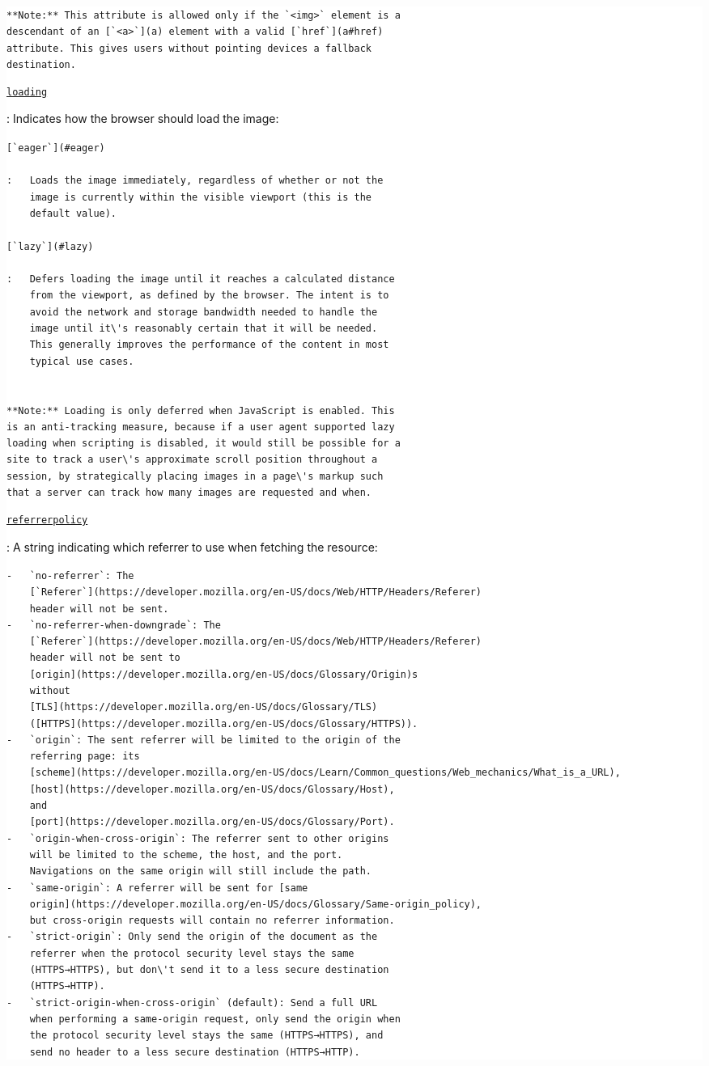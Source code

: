     **Note:** This attribute is allowed only if the `<img>` element is a
    descendant of an [`<a>`](a) element with a valid [`href`](a#href)
    attribute. This gives users without pointing devices a fallback
    destination.

[`loading`](#loading)

:   Indicates how the browser should load the image:

    [`eager`](#eager)

    :   Loads the image immediately, regardless of whether or not the
        image is currently within the visible viewport (this is the
        default value).

    [`lazy`](#lazy)

    :   Defers loading the image until it reaches a calculated distance
        from the viewport, as defined by the browser. The intent is to
        avoid the network and storage bandwidth needed to handle the
        image until it\'s reasonably certain that it will be needed.
        This generally improves the performance of the content in most
        typical use cases.

     
    **Note:** Loading is only deferred when JavaScript is enabled. This
    is an anti-tracking measure, because if a user agent supported lazy
    loading when scripting is disabled, it would still be possible for a
    site to track a user\'s approximate scroll position throughout a
    session, by strategically placing images in a page\'s markup such
    that a server can track how many images are requested and when.

[`referrerpolicy`](#referrerpolicy)

:   A string indicating which referrer to use when fetching the
    resource:

    -   `no-referrer`: The
        [`Referer`](https://developer.mozilla.org/en-US/docs/Web/HTTP/Headers/Referer)
        header will not be sent.
    -   `no-referrer-when-downgrade`: The
        [`Referer`](https://developer.mozilla.org/en-US/docs/Web/HTTP/Headers/Referer)
        header will not be sent to
        [origin](https://developer.mozilla.org/en-US/docs/Glossary/Origin)s
        without
        [TLS](https://developer.mozilla.org/en-US/docs/Glossary/TLS)
        ([HTTPS](https://developer.mozilla.org/en-US/docs/Glossary/HTTPS)).
    -   `origin`: The sent referrer will be limited to the origin of the
        referring page: its
        [scheme](https://developer.mozilla.org/en-US/docs/Learn/Common_questions/Web_mechanics/What_is_a_URL),
        [host](https://developer.mozilla.org/en-US/docs/Glossary/Host),
        and
        [port](https://developer.mozilla.org/en-US/docs/Glossary/Port).
    -   `origin-when-cross-origin`: The referrer sent to other origins
        will be limited to the scheme, the host, and the port.
        Navigations on the same origin will still include the path.
    -   `same-origin`: A referrer will be sent for [same
        origin](https://developer.mozilla.org/en-US/docs/Glossary/Same-origin_policy),
        but cross-origin requests will contain no referrer information.
    -   `strict-origin`: Only send the origin of the document as the
        referrer when the protocol security level stays the same
        (HTTPS→HTTPS), but don\'t send it to a less secure destination
        (HTTPS→HTTP).
    -   `strict-origin-when-cross-origin` (default): Send a full URL
        when performing a same-origin request, only send the origin when
        the protocol security level stays the same (HTTPS→HTTPS), and
        send no header to a less secure destination (HTTPS→HTTP).